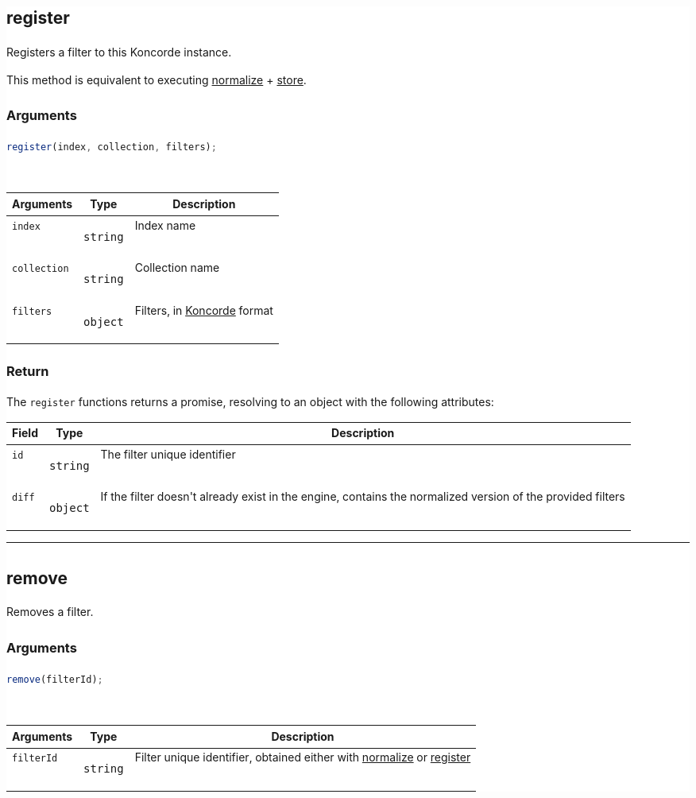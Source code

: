 
## register

<SinceBadge version="1.0.0" />

Registers a filter to this Koncorde instance.

This method is equivalent to executing [normalize](#normalize-default) + [store](#store-default).

### Arguments

```js
register(index, collection, filters);
```

<br/>

| Arguments    | Type              | Description                                     |
| ------------ | ----------------- | ----------------------------------------------- |
| `index`      | <pre>string</pre> | Index name                                      |
| `collection` | <pre>string</pre> | Collection name                                 |
| `filters`    | <pre>object</pre> | Filters, in [Koncorde](/core/1/koncorde) format |

### Return

The `register` functions returns a promise, resolving to an object with the following attributes:

| Field  | Type              | Description                                                                                                |
| ------ | ----------------- | ---------------------------------------------------------------------------------------------------------- |
| `id`   | <pre>string</pre> | The filter unique identifier                                                                               |
| `diff` | <pre>object</pre> | If the filter doesn't already exist in the engine, contains the normalized version of the provided filters |

---

## remove

<SinceBadge version="1.0.0" />

Removes a filter.

### Arguments

```js
remove(filterId);
```

<br/>

| Arguments  | Type              | Description                                                                                                     |
| ---------- | ----------------- | --------------------------------------------------------------------------------------------------------------- |
| `filterId` | <pre>string</pre> | Filter unique identifier, obtained either with [normalize](#normalize-default) or [register](#register-default) |
